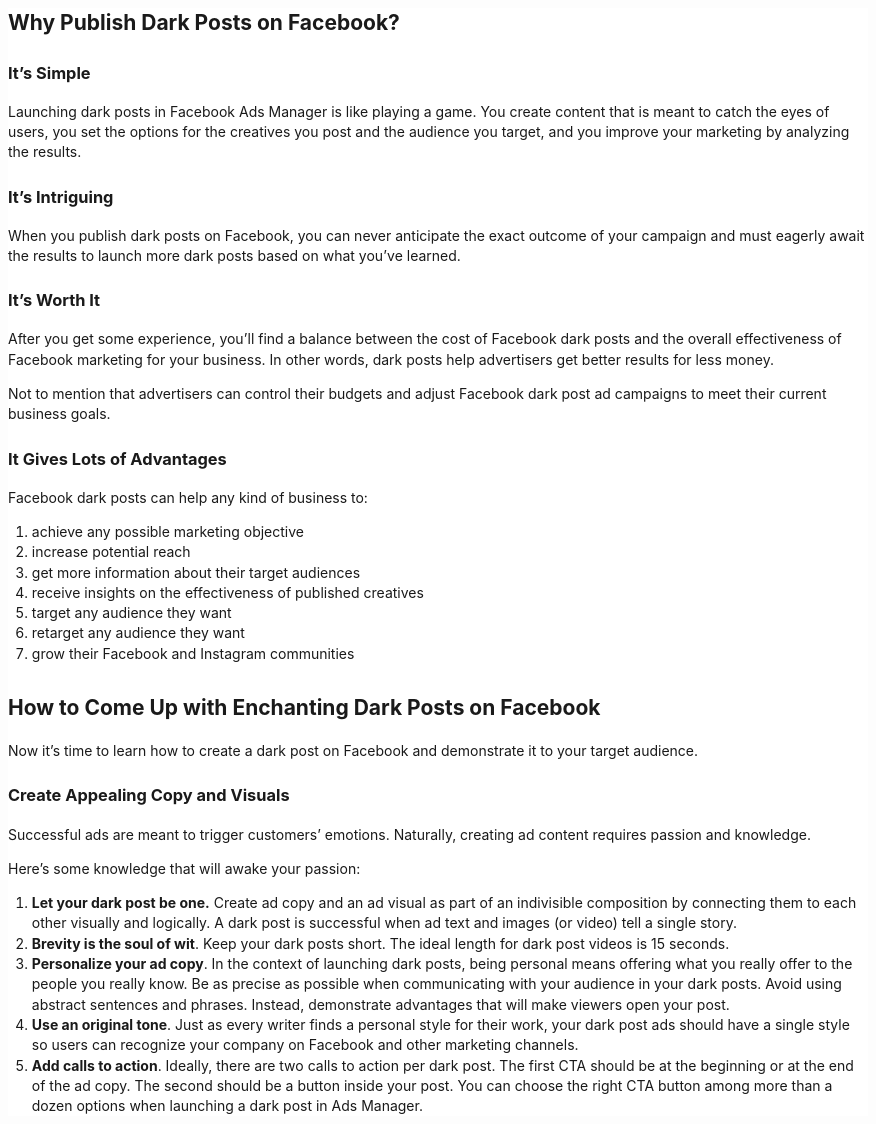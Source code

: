 ## **Why Publish Dark Posts on Facebook?**

### **It’s Simple**

Launching dark posts in Facebook Ads Manager is like playing a game. You create content that is meant to catch the eyes of users, you set the options for the creatives you post and the audience you target, and you improve your marketing by analyzing the results.

### **It’s Intriguing**

When you publish dark posts on Facebook, you can never anticipate the exact outcome of your campaign and must eagerly await the results to launch more dark posts based on what you’ve learned.

### **It’s Worth It**

After you get some experience, you’ll find a balance between the cost of Facebook dark posts and the overall effectiveness of Facebook marketing for your business. In other words, dark posts help advertisers get better results for less money. 

Not to mention that advertisers can control their budgets and adjust Facebook dark post ad campaigns to meet their current business goals.

### **It Gives Lots of Advantages**

Facebook dark posts can help any kind of business to:

1. achieve any possible marketing objective
2. increase potential reach
3. get more information about their target audiences
4. receive insights on the effectiveness of published creatives
5. target any audience they want
6. retarget any audience they want
7. grow their Facebook and Instagram communities

## **How to Come Up with Enchanting Dark Posts on Facebook**

Now it’s time to learn how to create a dark post on Facebook and demonstrate it to your target audience. 

### Create Appealing Copy and Visuals

Successful ads are meant to trigger customers’ emotions. Naturally, creating ad content requires passion and knowledge.

Here’s some knowledge that will awake your passion:

1. **Let your dark post be one.** Create ad copy and an ad visual as part of an indivisible composition by connecting them to each other visually and logically. A dark post is successful when ad text and images (or video) tell a single story.
2. **Brevity is the soul of wit**. Keep your dark posts short. The ideal length for dark post videos is 15 seconds. 
3. **Personalize your ad copy**. In the context of launching dark posts, being personal means offering what you really offer to the people you really know. Be as precise as possible when communicating with your audience in your dark posts. Avoid using abstract sentences and phrases. Instead, demonstrate advantages that will make viewers open your post. 
4. **Use an original tone**. Just as every writer finds a personal style for their work, your dark post ads should have a single style so users can recognize your company on Facebook and other marketing channels.
5. **Add calls to action**. Ideally, there are two calls to action per dark post. The first CTA should be at the beginning or at the end of the ad copy. The second should be a button inside your post. You can choose the right CTA button among more than a dozen options when launching a dark post in Ads Manager.